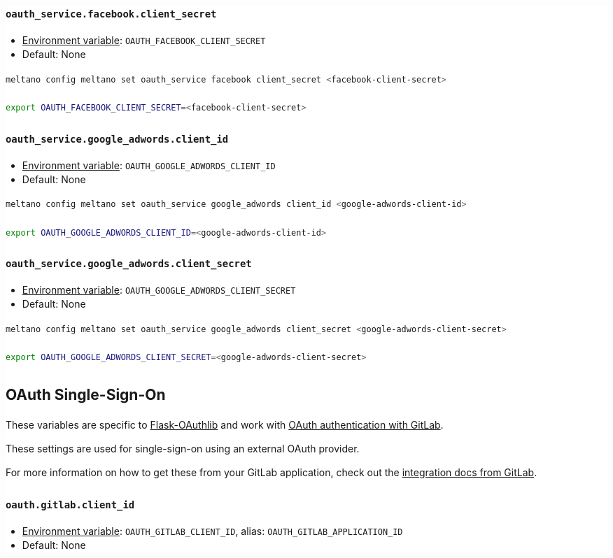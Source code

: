 ### `oauth_service.facebook.client_secret`

- [Environment variable](/guide/configuration#configuring-settings): `OAUTH_FACEBOOK_CLIENT_SECRET`
- Default: None

```bash
meltano config meltano set oauth_service facebook client_secret <facebook-client-secret>

export OAUTH_FACEBOOK_CLIENT_SECRET=<facebook-client-secret>
```

### `oauth_service.google_adwords.client_id`

- [Environment variable](/guide/configuration#configuring-settings): `OAUTH_GOOGLE_ADWORDS_CLIENT_ID`
- Default: None

```bash
meltano config meltano set oauth_service google_adwords client_id <google-adwords-client-id>

export OAUTH_GOOGLE_ADWORDS_CLIENT_ID=<google-adwords-client-id>
```

### `oauth_service.google_adwords.client_secret`

- [Environment variable](/guide/configuration#configuring-settings): `OAUTH_GOOGLE_ADWORDS_CLIENT_SECRET`
- Default: None

```bash
meltano config meltano set oauth_service google_adwords client_secret <google-adwords-client-secret>

export OAUTH_GOOGLE_ADWORDS_CLIENT_SECRET=<google-adwords-client-secret>
```

## OAuth Single-Sign-On

These variables are specific to [Flask-OAuthlib](https://flask-oauthlib.readthedocs.io/en/latest/#) and work with [OAuth authentication with GitLab](https://docs.gitlab.com/ee/integration/oauth_provider.html).

<div class="notification is-info">
  <p>These settings are used for single-sign-on using an external OAuth provider.</p>
</div>

For more information on how to get these from your GitLab application, check out the [integration docs from GitLab](https://docs.gitlab.com/ee/integration/gitlab.html).

### `oauth.gitlab.client_id`

- [Environment variable](/guide/configuration#configuring-settings): `OAUTH_GITLAB_CLIENT_ID`, alias: `OAUTH_GITLAB_APPLICATION_ID`
- Default: None
